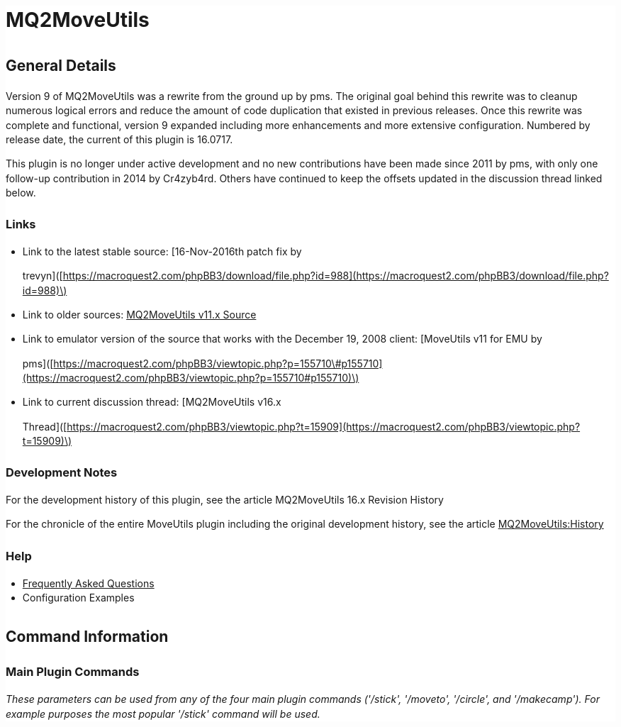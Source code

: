 # MQ2MoveUtils

## General Details

Version 9 of MQ2MoveUtils was a rewrite from the ground up by pms. The original goal behind this rewrite was to cleanup numerous logical errors and reduce the amount of code duplication that existed in previous releases. Once this rewrite was complete and functional, version 9 expanded including more enhancements and more extensive configuration. Numbered by release date, the current of this plugin is 16.0717.

This plugin is no longer under active development and no new contributions have been made since 2011 by pms, with only one follow-up contribution in 2014 by Cr4zyb4rd. Others have continued to keep the offsets updated in the discussion thread linked below.

### Links

* Link to the latest stable source: \[16-Nov-2016th patch fix by

  trevyn\]\([https://macroquest2.com/phpBB3/download/file.php?id=988](https://macroquest2.com/phpBB3/download/file.php?id=988)\)

* Link to older sources: [MQ2MoveUtils v11.x Source](http://mq2.whyarewehappening.com/MQ2MoveUtils/)
* Link to emulator version of the source that works with the December 19, 2008 client: \[MoveUtils v11 for EMU by

  pms\]\([https://macroquest2.com/phpBB3/viewtopic.php?p=155710\#p155710](https://macroquest2.com/phpBB3/viewtopic.php?p=155710#p155710)\)

* Link to current discussion thread: \[MQ2MoveUtils v16.x

  Thread\]\([https://macroquest2.com/phpBB3/viewtopic.php?t=15909](https://macroquest2.com/phpBB3/viewtopic.php?t=15909)\)

### Development Notes

For the development history of this plugin, see the article MQ2MoveUtils 16.x Revision History

For the chronicle of the entire MoveUtils plugin including the original development history, see the article [MQ2MoveUtils:History](mq2moveutils-history.md)

### Help

* [Frequently Asked Questions](mq2moveutils-v11-faq.md)
* Configuration Examples

## Command Information

### Main Plugin Commands

_These parameters can be used from any of the four main plugin commands \('/stick', '/moveto', '/circle', and '/makecamp'\). For example purposes the most popular '/stick' command will be used._

